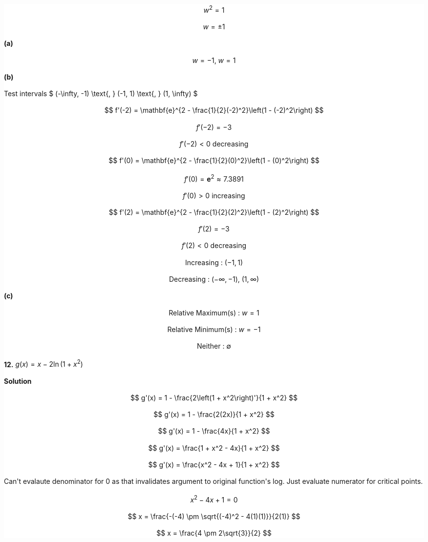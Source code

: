 $$ w^2 = 1 $$

$$ w = \pm 1 $$

**(a)**

$$ w = -1 \text{, } w = 1 $$

**(b)**

Test intervals $ (-\infty, -1) \text{, } (-1, 1) \text{, } (1, \infty) $

$$ f'(-2) = \mathbf{e}^{2 - \frac{1}{2}(-2)^2}\left(1 - (-2)^2\right) $$

$$ f'(-2) = -3 $$

$$ f'(-2) < 0 \text{ decreasing} $$

$$ f'(0) = \mathbf{e}^{2 - \frac{1}{2}(0)^2}\left(1 - (0)^2\right) $$

$$ f'(0) = \mathbf{e}^2 \approx 7.3891 $$

$$ f'(0) > 0 \text{ increasing} $$

$$ f'(2) = \mathbf{e}^{2 - \frac{1}{2}(2)^2}\left(1 - (2)^2\right) $$

$$ f'(2) = -3 $$

$$ f'(2) < 0 \text{ decreasing} $$

$$ \text{Increasing : } (-1, 1) $$

$$ \text{Decreasing : } (-\infty, -1) \text{, } (1, \infty) $$

**\(c\)**

$$ \text{Relative Maximum(s) : } w = 1$$

$$ \text{Relative Minimum(s) : } w = -1$$

$$ \text{Neither : } \emptyset $$

**12.** $g(x) = x - 2\ln\left(1 + x^2\right)$

**Solution**

$$ g'(x) = 1 - \frac{2\left(1 + x^2\right)'}{1 + x^2} $$

$$ g'(x) = 1 - \frac{2(2x)}{1 + x^2} $$

$$ g'(x) = 1 - \frac{4x}{1 + x^2} $$

$$ g'(x) = \frac{1 + x^2 - 4x}{1 + x^2} $$

$$ g'(x) = \frac{x^2 - 4x + 1}{1 + x^2} $$

Can't evalaute denominator for $0$ as that invalidates argument to original
function's log. Just evaluate numerator for critical points.

$$ x^2 - 4x + 1 = 0 $$

$$ x = \frac{-(-4) \pm \sqrt{(-4)^2 - 4(1)(1)}}{2(1)} $$

$$ x = \frac{4 \pm 2\sqrt{3}}{2} $$
